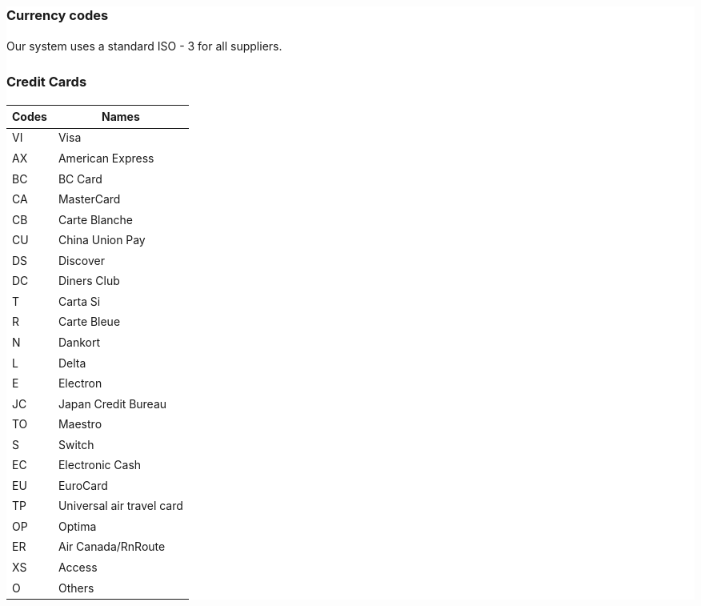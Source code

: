 

### Currency codes


Our system uses a standard ISO - 3 for all suppliers.



### Credit Cards


| **Codes**	    | **Names**			            |
| ------------- | ----------------------------- |
|  VI      	    | Visa				            |
|  AX      	    | American Express		        |
|  BC      	    | BC Card			            |
|  CA      	    | MasterCard			        |
|  CB      	    | Carte Blanche			        |
|  CU      	    | China Union Pay		        |
|  DS      	    | Discover			            |
|  DC      	    | Diners Club			        |
|  T       	    | Carta Si			            |
|  R       	    | Carte Bleue			        |
|  N       	    | Dankort			            |
|  L       	    | Delta				            |
|  E       	    | Electron			            |
|  JC      	    | Japan Credit Bureau		    |
|  TO      	    | Maestro			            |
|  S       	    | Switch			            |
|  EC      	    | Electronic Cash		        |
|  EU      	    | EuroCard			            |
|  TP      	    | Universal air travel card	    |
|  OP      	    | Optima			            |
|  ER      	    | Air Canada/RnRoute		    |
|  XS      	    | Access			            |
|  O       	    | Others			            |
